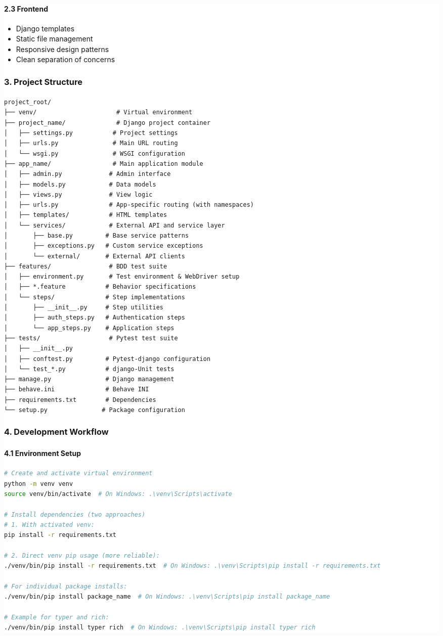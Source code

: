 #### 2.3 Frontend
- Django templates
- Static file management
- Responsive design patterns
- Clean separation of concerns

### 3. Project Structure
```
project_root/
├── venv/                      # Virtual environment
├── project_name/              # Django project container
│   ├── settings.py           # Project settings
│   ├── urls.py               # Main URL routing
│   └── wsgi.py               # WSGI configuration
├── app_name/                 # Main application module
│   ├── admin.py             # Admin interface
│   ├── models.py            # Data models
│   ├── views.py             # View logic
│   ├── urls.py              # App-specific routing (with namespaces)
│   ├── templates/           # HTML templates
│   └── services/            # External API and service layer
│       ├── base.py         # Base service patterns
│       ├── exceptions.py   # Custom service exceptions
│       └── external/       # External API clients
├── features/                # BDD test suite
│   ├── environment.py       # Test environment & WebDriver setup
│   ├── *.feature           # Behavior specifications
│   └── steps/              # Step implementations
│       ├── __init__.py     # Step utilities
│       ├── auth_steps.py   # Authentication steps
│       └── app_steps.py    # Application steps
├── tests/                   # Pytest test suite
│   ├── __init__.py
│   ├── conftest.py         # Pytest-django configuration
│   └── test_*.py           # django-Unit tests
├── manage.py               # Django management
├── behave.ini              # Behave INI
├── requirements.txt        # Dependencies
└── setup.py               # Package configuration
```

### 4. Development Workflow

#### 4.1 Environment Setup
```bash
# Create and activate virtual environment
python -m venv venv
source venv/bin/activate  # On Windows: .\venv\Scripts\activate

# Install dependencies (two approaches)
# 1. With activated venv:
pip install -r requirements.txt

# 2. Direct venv pip usage (more reliable):
./venv/bin/pip install -r requirements.txt  # On Windows: .\venv\Scripts\pip install -r requirements.txt

# For individual package installs:
./venv/bin/pip install package_name  # On Windows: .\venv\Scripts\pip install package_name

# Example for typer and rich:
./venv/bin/pip install typer rich  # On Windows: .\venv\Scripts\pip install typer rich
```
